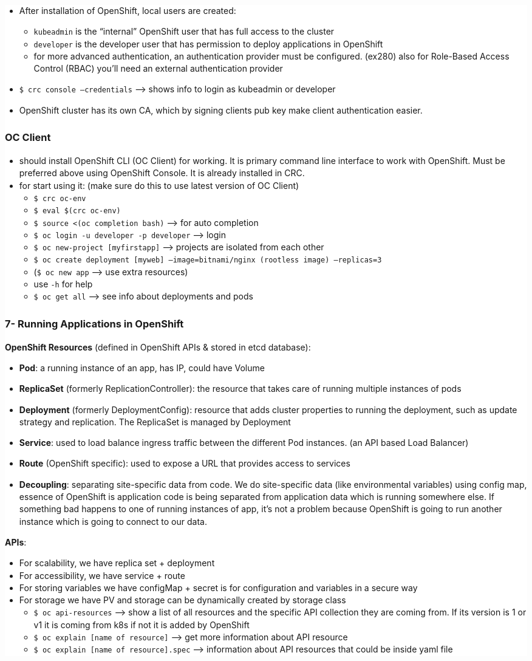 - After installation of OpenShift, local users are created:
  - `kubeadmin` is the “internal” OpenShift user that has full access to the cluster
  - `developer` is the developer user that has permission to deploy applications in OpenShift
  - for more advanced authentication, an authentication provider must be configured. (ex280) also for Role-Based Access Control (RBAC) you’ll need an external authentication provider

- `$ crc console —credentials` —> shows info to login as kubeadmin or developer
- OpenShift cluster has its own CA, which by signing clients pub key make client authentication easier.

### OC Client

- should install OpenShift CLI (OC Client) for working. It is primary command line interface to work with OpenShift. Must be preferred above using OpenShift Console. It is already installed in CRC.
- for start using it: (make sure do this to use latest version of OC Client)
  - `$ crc oc-env`
  - `$ eval $(crc oc-env)`
  - `$ source <(oc completion bash)` —> for auto completion
  - `$ oc login -u developer -p developer` —> login
  - `$ oc new-project [myfirstapp]` —> projects are isolated from each other
  - `$ oc create deployment [myweb] —image=bitnami/nginx (rootless image) —replicas=3`
  - (`$ oc new app` —> use extra resources)
  - use `-h` for help
  - `$ oc get all` —> see info about deployments and pods

### 7- Running Applications in OpenShift

**OpenShift Resources** (defined in OpenShift APIs & stored in etcd database):
- **Pod**: a running instance of an app, has IP, could have Volume
- **ReplicaSet** (formerly ReplicationController): the resource that takes care of running multiple instances of pods
- **Deployment** (formerly DeploymentConfig): resource that adds cluster properties to running the deployment, such as update strategy and replication. The ReplicaSet is managed by Deployment
- **Service**: used to load balance ingress traffic between the different Pod instances. (an API based Load Balancer)
- **Route** (OpenShift specific): used to expose a URL that provides access to services

- **Decoupling**: separating site-specific data from code. We do site-specific data (like environmental variables) using config map, essence of OpenShift is application code is being separated from application data which is running somewhere else. If something bad happens to one of running instances of app, it’s not a problem because OpenShift is going to run another instance which is going to connect to our data.

**APIs**:
- For scalability, we have replica set + deployment
- For accessibility, we have service + route
- For storing variables we have configMap + secret is for configuration and variables in a secure way
- For storage we have PV and storage can be dynamically created by storage class
  - `$ oc api-resources` —> show a list of all resources and the specific API collection they are coming from. If its version is 1 or v1 it is coming from k8s if not it is added by OpenShift
  - `$ oc explain [name of resource]` —> get more information about API resource
  - `$ oc explain [name of resource].spec` —> information about API resources that could be inside yaml file
